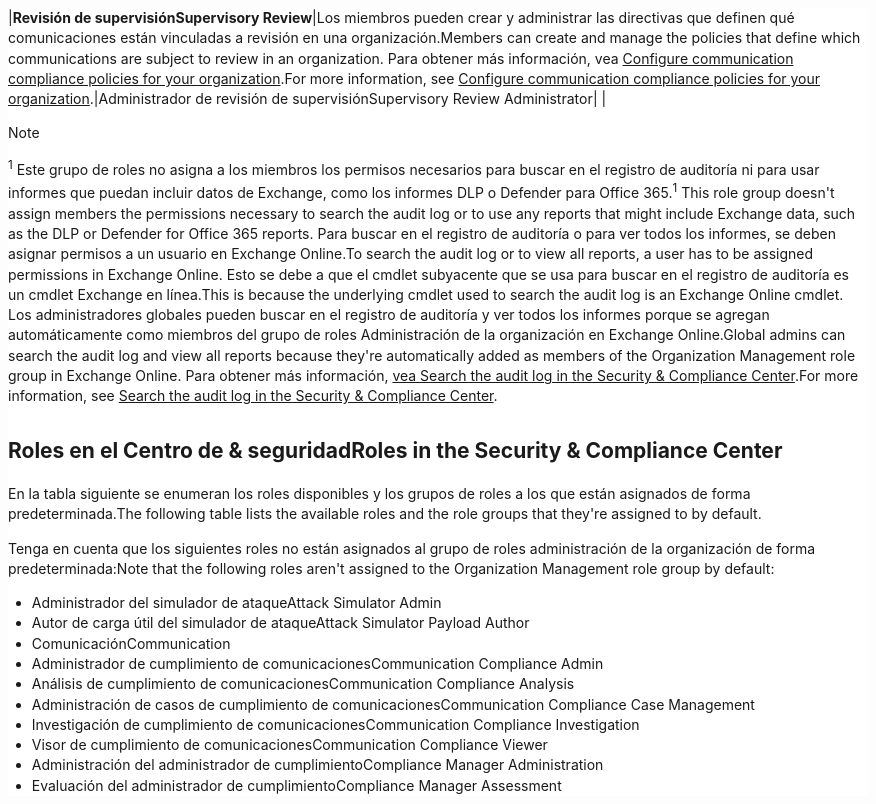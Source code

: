 |<span data-ttu-id="f5bc8-419">**Revisión de supervisión**</span><span class="sxs-lookup"><span data-stu-id="f5bc8-419">**Supervisory Review**</span></span>|<span data-ttu-id="f5bc8-420">Los miembros pueden crear y administrar las directivas que definen qué comunicaciones están vinculadas a revisión en una organización.</span><span class="sxs-lookup"><span data-stu-id="f5bc8-420">Members can create and manage the policies that define which communications are subject to review in an organization.</span></span> <span data-ttu-id="f5bc8-421">Para obtener más información, vea [Configure communication compliance policies for your organization](../../compliance/communication-compliance-configure.md).</span><span class="sxs-lookup"><span data-stu-id="f5bc8-421">For more information, see [Configure communication compliance policies for your organization](../../compliance/communication-compliance-configure.md).</span></span>|<span data-ttu-id="f5bc8-422">Administrador de revisión de supervisión</span><span class="sxs-lookup"><span data-stu-id="f5bc8-422">Supervisory Review Administrator</span></span>|
|

> [!NOTE]
> <span data-ttu-id="f5bc8-423"><sup>1</sup> Este grupo de roles no asigna a los miembros los permisos necesarios para buscar en el registro de auditoría ni para usar informes que puedan incluir datos de Exchange, como los informes DLP o Defender para Office 365.</span><span class="sxs-lookup"><span data-stu-id="f5bc8-423"><sup>1</sup> This role group doesn't assign members the permissions necessary to search the audit log or to use any reports that might include Exchange data, such as the DLP or Defender for Office 365 reports.</span></span> <span data-ttu-id="f5bc8-424">Para buscar en el registro de auditoría o para ver todos los informes, se deben asignar permisos a un usuario en Exchange Online.</span><span class="sxs-lookup"><span data-stu-id="f5bc8-424">To search the audit log or to view all reports, a user has to be assigned permissions in Exchange Online.</span></span> <span data-ttu-id="f5bc8-425">Esto se debe a que el cmdlet subyacente que se usa para buscar en el registro de auditoría es un cmdlet Exchange en línea.</span><span class="sxs-lookup"><span data-stu-id="f5bc8-425">This is because the underlying cmdlet used to search the audit log is an Exchange Online cmdlet.</span></span> <span data-ttu-id="f5bc8-426">Los administradores globales pueden buscar en el registro de auditoría y ver todos los informes porque se agregan automáticamente como miembros del grupo de roles Administración de la organización en Exchange Online.</span><span class="sxs-lookup"><span data-stu-id="f5bc8-426">Global admins can search the audit log and view all reports because they're automatically added as members of the Organization Management role group in Exchange Online.</span></span> <span data-ttu-id="f5bc8-427">Para obtener más información, [vea Search the audit log in the Security & Compliance Center](../../compliance/search-the-audit-log-in-security-and-compliance.md).</span><span class="sxs-lookup"><span data-stu-id="f5bc8-427">For more information, see [Search the audit log in the Security & Compliance Center](../../compliance/search-the-audit-log-in-security-and-compliance.md).</span></span>

## <a name="roles-in-the-security--compliance-center"></a><span data-ttu-id="f5bc8-428">Roles en el Centro de & seguridad</span><span class="sxs-lookup"><span data-stu-id="f5bc8-428">Roles in the Security & Compliance Center</span></span>

<span data-ttu-id="f5bc8-429">En la tabla siguiente se enumeran los roles disponibles y los grupos de roles a los que están asignados de forma predeterminada.</span><span class="sxs-lookup"><span data-stu-id="f5bc8-429">The following table lists the available roles and the role groups that they're assigned to by default.</span></span>

<span data-ttu-id="f5bc8-430">Tenga en cuenta que los siguientes roles no están asignados al grupo de roles administración de la organización de forma predeterminada:</span><span class="sxs-lookup"><span data-stu-id="f5bc8-430">Note that the following roles aren't assigned to the Organization Management role group by default:</span></span>

- <span data-ttu-id="f5bc8-431">Administrador del simulador de ataque</span><span class="sxs-lookup"><span data-stu-id="f5bc8-431">Attack Simulator Admin</span></span>
- <span data-ttu-id="f5bc8-432">Autor de carga útil del simulador de ataque</span><span class="sxs-lookup"><span data-stu-id="f5bc8-432">Attack Simulator Payload Author</span></span>
- <span data-ttu-id="f5bc8-433">Comunicación</span><span class="sxs-lookup"><span data-stu-id="f5bc8-433">Communication</span></span>
- <span data-ttu-id="f5bc8-434">Administrador de cumplimiento de comunicaciones</span><span class="sxs-lookup"><span data-stu-id="f5bc8-434">Communication Compliance Admin</span></span>
- <span data-ttu-id="f5bc8-435">Análisis de cumplimiento de comunicaciones</span><span class="sxs-lookup"><span data-stu-id="f5bc8-435">Communication Compliance Analysis</span></span>
- <span data-ttu-id="f5bc8-436">Administración de casos de cumplimiento de comunicaciones</span><span class="sxs-lookup"><span data-stu-id="f5bc8-436">Communication Compliance Case Management</span></span>
- <span data-ttu-id="f5bc8-437">Investigación de cumplimiento de comunicaciones</span><span class="sxs-lookup"><span data-stu-id="f5bc8-437">Communication Compliance Investigation</span></span>
- <span data-ttu-id="f5bc8-438">Visor de cumplimiento de comunicaciones</span><span class="sxs-lookup"><span data-stu-id="f5bc8-438">Communication Compliance Viewer</span></span>
- <span data-ttu-id="f5bc8-439">Administración del administrador de cumplimiento</span><span class="sxs-lookup"><span data-stu-id="f5bc8-439">Compliance Manager Administration</span></span>
- <span data-ttu-id="f5bc8-440">Evaluación del administrador de cumplimiento</span><span class="sxs-lookup"><span data-stu-id="f5bc8-440">Compliance Manager Assessment</span></span>